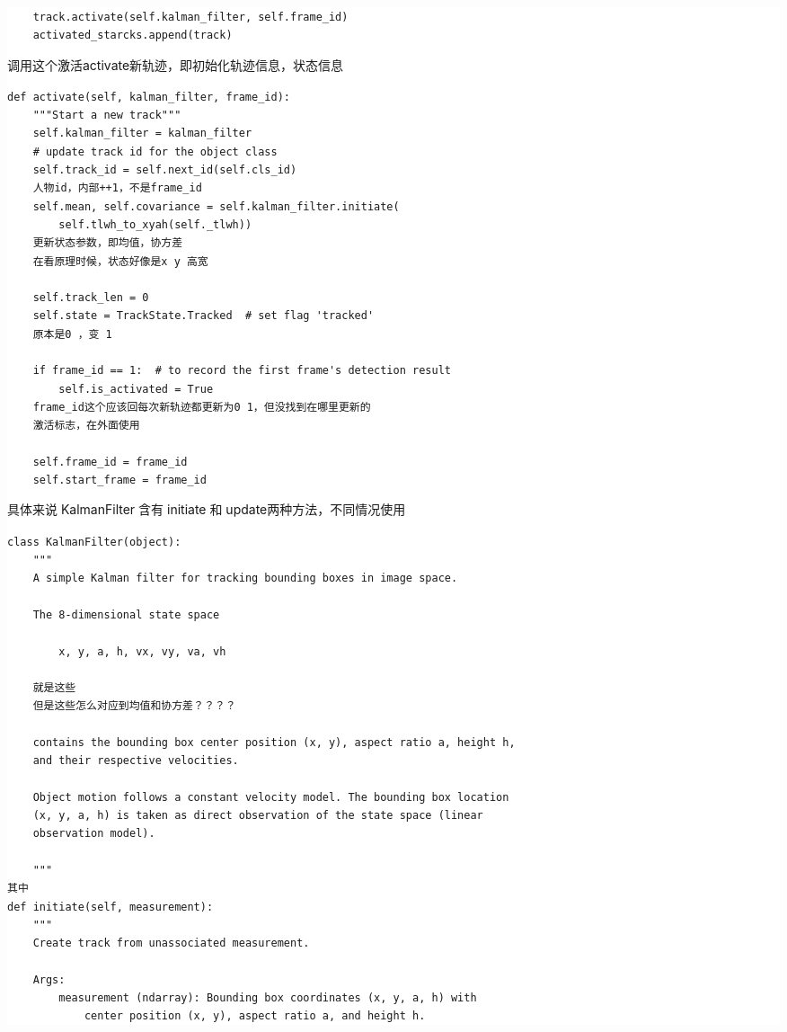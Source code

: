         track.activate(self.kalman_filter, self.frame_id)
        activated_starcks.append(track)


调用这个激活activate新轨迹，即初始化轨迹信息，状态信息

    def activate(self, kalman_filter, frame_id):
        """Start a new track"""
        self.kalman_filter = kalman_filter
        # update track id for the object class
        self.track_id = self.next_id(self.cls_id)
        人物id，内部++1，不是frame_id
        self.mean, self.covariance = self.kalman_filter.initiate(
            self.tlwh_to_xyah(self._tlwh))
        更新状态参数，即均值，协方差
        在看原理时候，状态好像是x y 高宽 

        self.track_len = 0
        self.state = TrackState.Tracked  # set flag 'tracked'
        原本是0 ，变 1

        if frame_id == 1:  # to record the first frame's detection result
            self.is_activated = True
        frame_id这个应该回每次新轨迹都更新为0 1，但没找到在哪里更新的          
        激活标志，在外面使用

        self.frame_id = frame_id
        self.start_frame = frame_id


具体来说 KalmanFilter 含有 initiate 和 update两种方法，不同情况使用   

    class KalmanFilter(object):
        """
        A simple Kalman filter for tracking bounding boxes in image space.

        The 8-dimensional state space

            x, y, a, h, vx, vy, va, vh

        就是这些      
        但是这些怎么对应到均值和协方差？？？？

        contains the bounding box center position (x, y), aspect ratio a, height h,
        and their respective velocities.

        Object motion follows a constant velocity model. The bounding box location
        (x, y, a, h) is taken as direct observation of the state space (linear
        observation model).

        """
    其中
    def initiate(self, measurement):
        """
        Create track from unassociated measurement.

        Args:
            measurement (ndarray): Bounding box coordinates (x, y, a, h) with
                center position (x, y), aspect ratio a, and height h.
